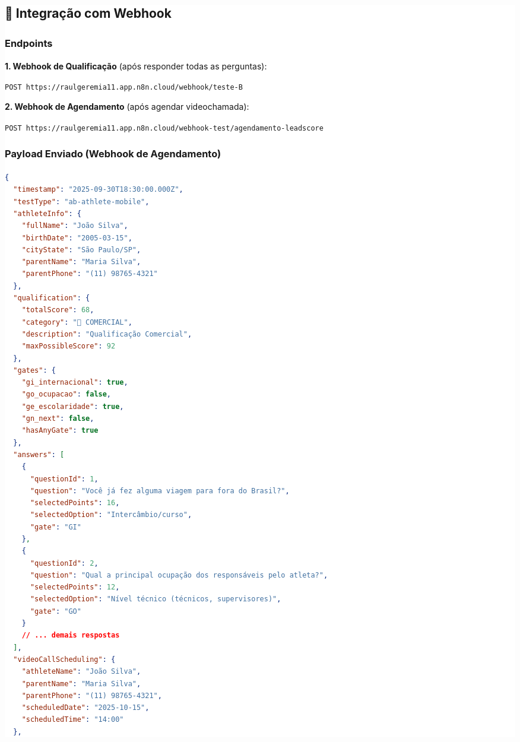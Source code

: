 
## 🔌 Integração com Webhook

### Endpoints

**1. Webhook de Qualificação** (após responder todas as perguntas):
```
POST https://raulgeremia11.app.n8n.cloud/webhook/teste-B
```

**2. Webhook de Agendamento** (após agendar videochamada):
```
POST https://raulgeremia11.app.n8n.cloud/webhook-test/agendamento-leadscore
```

### Payload Enviado (Webhook de Agendamento)

```json
{
  "timestamp": "2025-09-30T18:30:00.000Z",
  "testType": "ab-athlete-mobile",
  "athleteInfo": {
    "fullName": "João Silva",
    "birthDate": "2005-03-15",
    "cityState": "São Paulo/SP",
    "parentName": "Maria Silva",
    "parentPhone": "(11) 98765-4321"
  },
  "qualification": {
    "totalScore": 68,
    "category": "💼 COMERCIAL",
    "description": "Qualificação Comercial",
    "maxPossibleScore": 92
  },
  "gates": {
    "gi_internacional": true,
    "go_ocupacao": false,
    "ge_escolaridade": true,
    "gn_next": false,
    "hasAnyGate": true
  },
  "answers": [
    {
      "questionId": 1,
      "question": "Você já fez alguma viagem para fora do Brasil?",
      "selectedPoints": 16,
      "selectedOption": "Intercâmbio/curso",
      "gate": "GI"
    },
    {
      "questionId": 2,
      "question": "Qual a principal ocupação dos responsáveis pelo atleta?",
      "selectedPoints": 12,
      "selectedOption": "Nível técnico (técnicos, supervisores)",
      "gate": "GO"
    }
    // ... demais respostas
  ],
  "videoCallScheduling": {
    "athleteName": "João Silva",
    "parentName": "Maria Silva",
    "parentPhone": "(11) 98765-4321",
    "scheduledDate": "2025-10-15",
    "scheduledTime": "14:00"
  },
```